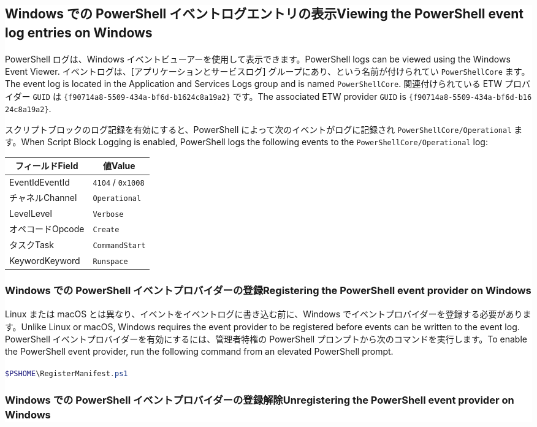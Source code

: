 ## <a name="viewing-the-powershell-event-log-entries-on-windows"></a><span data-ttu-id="b9e81-112">Windows での PowerShell イベントログエントリの表示</span><span class="sxs-lookup"><span data-stu-id="b9e81-112">Viewing the PowerShell event log entries on Windows</span></span>

<span data-ttu-id="b9e81-113">PowerShell ログは、Windows イベントビューアーを使用して表示できます。</span><span class="sxs-lookup"><span data-stu-id="b9e81-113">PowerShell logs can be viewed using the Windows Event Viewer.</span></span> <span data-ttu-id="b9e81-114">イベントログは、[アプリケーションとサービスログ] グループにあり、という名前が付けられてい `PowerShellCore` ます。</span><span class="sxs-lookup"><span data-stu-id="b9e81-114">The event log is located in the Application and Services Logs group and is named `PowerShellCore`.</span></span> <span data-ttu-id="b9e81-115">関連付けられている ETW プロバイダー `GUID` は `{f90714a8-5509-434a-bf6d-b1624c8a19a2}` です。</span><span class="sxs-lookup"><span data-stu-id="b9e81-115">The associated ETW provider `GUID` is `{f90714a8-5509-434a-bf6d-b1624c8a19a2}`.</span></span>

<span data-ttu-id="b9e81-116">スクリプトブロックのログ記録を有効にすると、PowerShell によって次のイベントがログに記録され `PowerShellCore/Operational` ます。</span><span class="sxs-lookup"><span data-stu-id="b9e81-116">When Script Block Logging is enabled, PowerShell logs the following events to the `PowerShellCore/Operational` log:</span></span>

|  <span data-ttu-id="b9e81-117">フィールド</span><span class="sxs-lookup"><span data-stu-id="b9e81-117">Field</span></span>  |       <span data-ttu-id="b9e81-118">値</span><span class="sxs-lookup"><span data-stu-id="b9e81-118">Value</span></span>       |
| ------- | ----------------- |
| <span data-ttu-id="b9e81-119">EventId</span><span class="sxs-lookup"><span data-stu-id="b9e81-119">EventId</span></span> | `4104` / `0x1008` |
| <span data-ttu-id="b9e81-120">チャネル</span><span class="sxs-lookup"><span data-stu-id="b9e81-120">Channel</span></span> | `Operational`     |
| <span data-ttu-id="b9e81-121">Level</span><span class="sxs-lookup"><span data-stu-id="b9e81-121">Level</span></span>   | `Verbose`         |
| <span data-ttu-id="b9e81-122">オペコード</span><span class="sxs-lookup"><span data-stu-id="b9e81-122">Opcode</span></span>  | `Create`          |
| <span data-ttu-id="b9e81-123">タスク</span><span class="sxs-lookup"><span data-stu-id="b9e81-123">Task</span></span>    | `CommandStart`    |
| <span data-ttu-id="b9e81-124">Keyword</span><span class="sxs-lookup"><span data-stu-id="b9e81-124">Keyword</span></span> | `Runspace`        |

### <a name="registering-the-powershell-event-provider-on-windows"></a><span data-ttu-id="b9e81-125">Windows での PowerShell イベントプロバイダーの登録</span><span class="sxs-lookup"><span data-stu-id="b9e81-125">Registering the PowerShell event provider on Windows</span></span>

<span data-ttu-id="b9e81-126">Linux または macOS とは異なり、イベントをイベントログに書き込む前に、Windows でイベントプロバイダーを登録する必要があります。</span><span class="sxs-lookup"><span data-stu-id="b9e81-126">Unlike Linux or macOS, Windows requires the event provider to be registered before events can be written to the event log.</span></span> <span data-ttu-id="b9e81-127">PowerShell イベントプロバイダーを有効にするには、管理者特権の PowerShell プロンプトから次のコマンドを実行します。</span><span class="sxs-lookup"><span data-stu-id="b9e81-127">To enable the PowerShell event provider, run the following command from an elevated PowerShell prompt.</span></span>

```powershell
$PSHOME\RegisterManifest.ps1
```

### <a name="unregistering-the-powershell-event-provider-on-windows"></a><span data-ttu-id="b9e81-128">Windows での PowerShell イベントプロバイダーの登録解除</span><span class="sxs-lookup"><span data-stu-id="b9e81-128">Unregistering the PowerShell event provider on Windows</span></span>


[SIEM]: https://wikipedia.org/wiki/Security_information_and_event_management